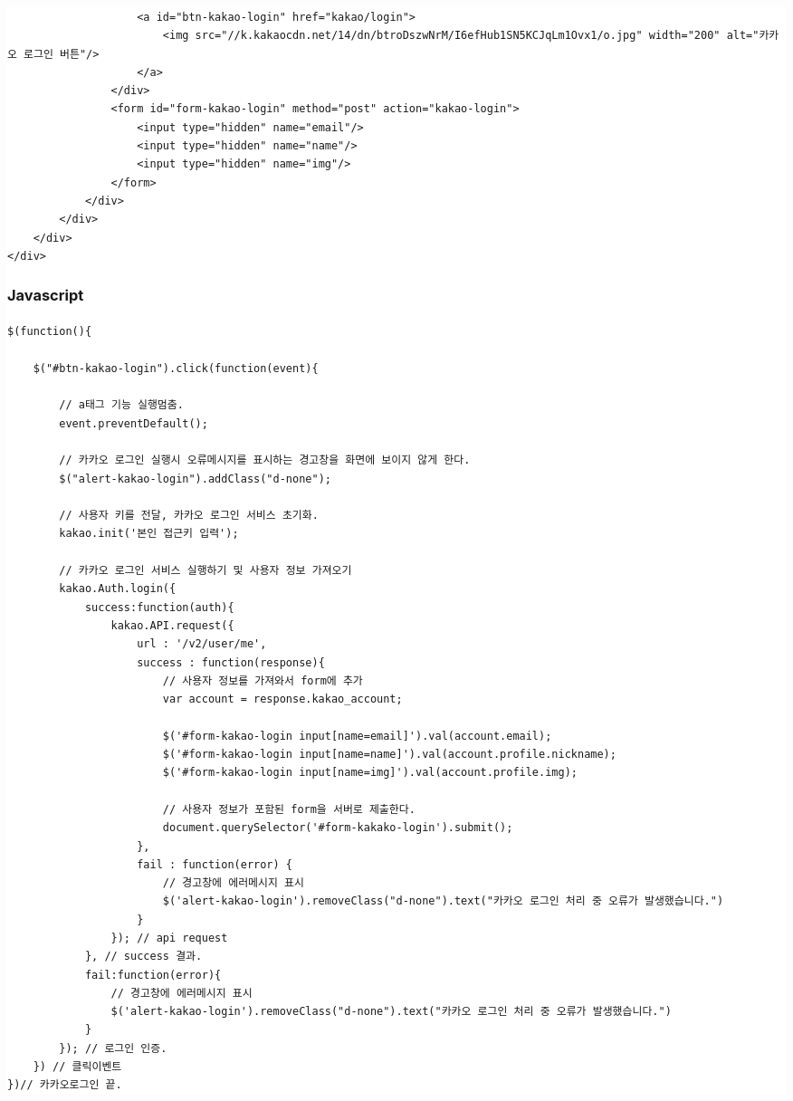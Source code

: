 		    			<a id="btn-kakao-login" href="kakao/login">
		  					<img src="//k.kakaocdn.net/14/dn/btroDszwNrM/I6efHub1SN5KCJqLm1Ovx1/o.jpg" width="200" alt="카카오 로그인 버튼"/>
						</a>
		    		</div>
		    		<form id="form-kakao-login" method="post" action="kakao-login">
		    			<input type="hidden" name="email"/>
		    			<input type="hidden" name="name"/>
		    			<input type="hidden" name="img"/>
		    		</form>
				</div>
			</div>
		</div>
	</div>

### Javascript

    $(function(){

        $("#btn-kakao-login").click(function(event){

            // a태그 기능 실행멈춤.
            event.preventDefault();  

            // 카카오 로그인 실행시 오류메시지를 표시하는 경고창을 화면에 보이지 않게 한다.
            $("alert-kakao-login").addClass("d-none");

            // 사용자 키를 전달, 카카오 로그인 서비스 초기화.
            kakao.init('본인 접근키 입력');

            // 카카오 로그인 서비스 실행하기 및 사용자 정보 가져오기
            kakao.Auth.login({
                success:function(auth){
                    kakao.API.request({
                        url : '/v2/user/me',
                        success : function(response){
                            // 사용자 정보를 가져와서 form에 추가
                            var account = response.kakao_account;

                            $('#form-kakao-login input[name=email]').val(account.email);
                            $('#form-kakao-login input[name=name]').val(account.profile.nickname);
                            $('#form-kakao-login input[name=img]').val(account.profile.img);

                            // 사용자 정보가 포함된 form을 서버로 제출한다.
                            document.querySelector('#form-kakako-login').submit();
                        },
                        fail : function(error) {
                            // 경고창에 에러메시지 표시
                            $('alert-kakao-login').removeClass("d-none").text("카카오 로그인 처리 중 오류가 발생했습니다.")
                        }
                    }); // api request
                }, // success 결과.
                fail:function(error){
                    // 경고창에 에러메시지 표시
                    $('alert-kakao-login').removeClass("d-none").text("카카오 로그인 처리 중 오류가 발생했습니다.")
                }
            }); // 로그인 인증.
        }) // 클릭이벤트
    })// 카카오로그인 끝.
